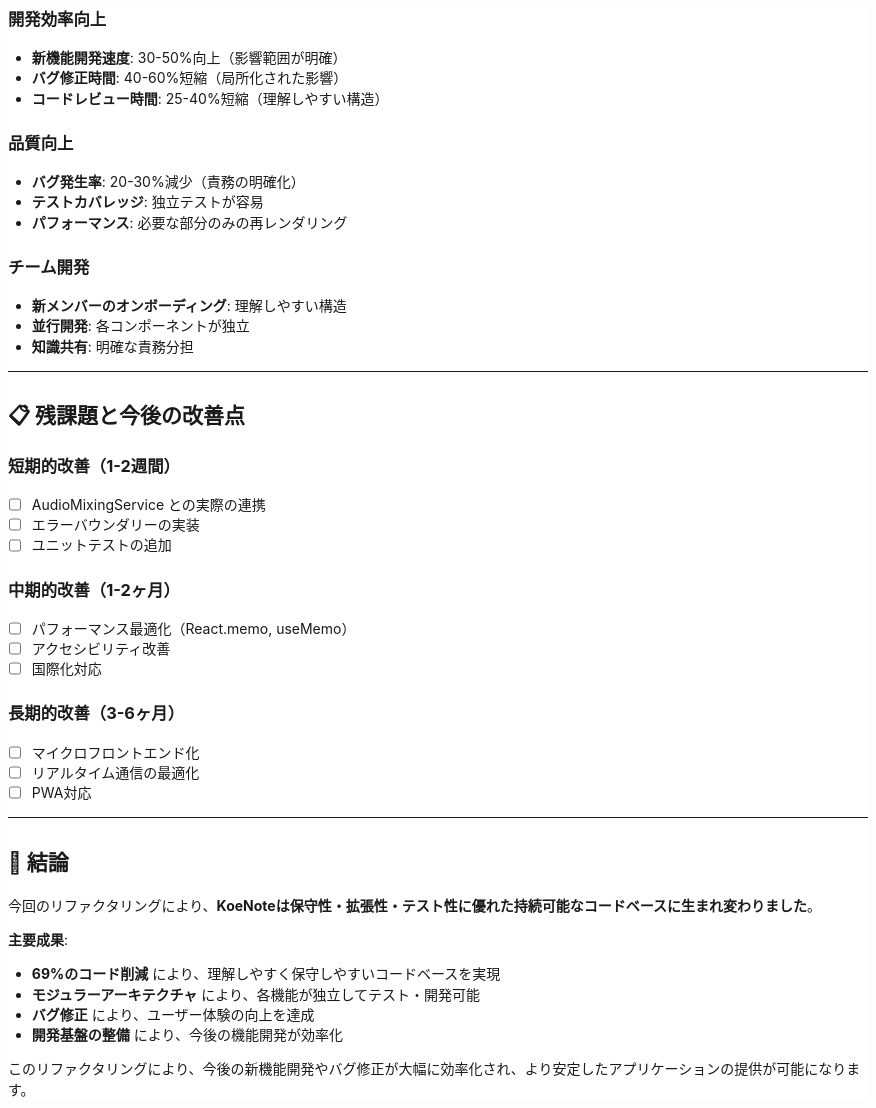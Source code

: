 ### 開発効率向上
- **新機能開発速度**: 30-50%向上（影響範囲が明確）
- **バグ修正時間**: 40-60%短縮（局所化された影響）
- **コードレビュー時間**: 25-40%短縮（理解しやすい構造）

### 品質向上
- **バグ発生率**: 20-30%減少（責務の明確化）
- **テストカバレッジ**: 独立テストが容易
- **パフォーマンス**: 必要な部分のみの再レンダリング

### チーム開発
- **新メンバーのオンボーディング**: 理解しやすい構造
- **並行開発**: 各コンポーネントが独立
- **知識共有**: 明確な責務分担

---

## 📋 残課題と今後の改善点

### 短期的改善（1-2週間）
- [ ] AudioMixingService との実際の連携
- [ ] エラーバウンダリーの実装
- [ ] ユニットテストの追加

### 中期的改善（1-2ヶ月）
- [ ] パフォーマンス最適化（React.memo, useMemo）
- [ ] アクセシビリティ改善
- [ ] 国際化対応

### 長期的改善（3-6ヶ月）
- [ ] マイクロフロントエンド化
- [ ] リアルタイム通信の最適化
- [ ] PWA対応

---

## 🎉 結論

今回のリファクタリングにより、**KoeNoteは保守性・拡張性・テスト性に優れた持続可能なコードベースに生まれ変わりました**。

**主要成果**:
- **69%のコード削減** により、理解しやすく保守しやすいコードベースを実現
- **モジュラーアーキテクチャ** により、各機能が独立してテスト・開発可能
- **バグ修正** により、ユーザー体験の向上を達成
- **開発基盤の整備** により、今後の機能開発が効率化

このリファクタリングにより、今後の新機能開発やバグ修正が大幅に効率化され、より安定したアプリケーションの提供が可能になります。